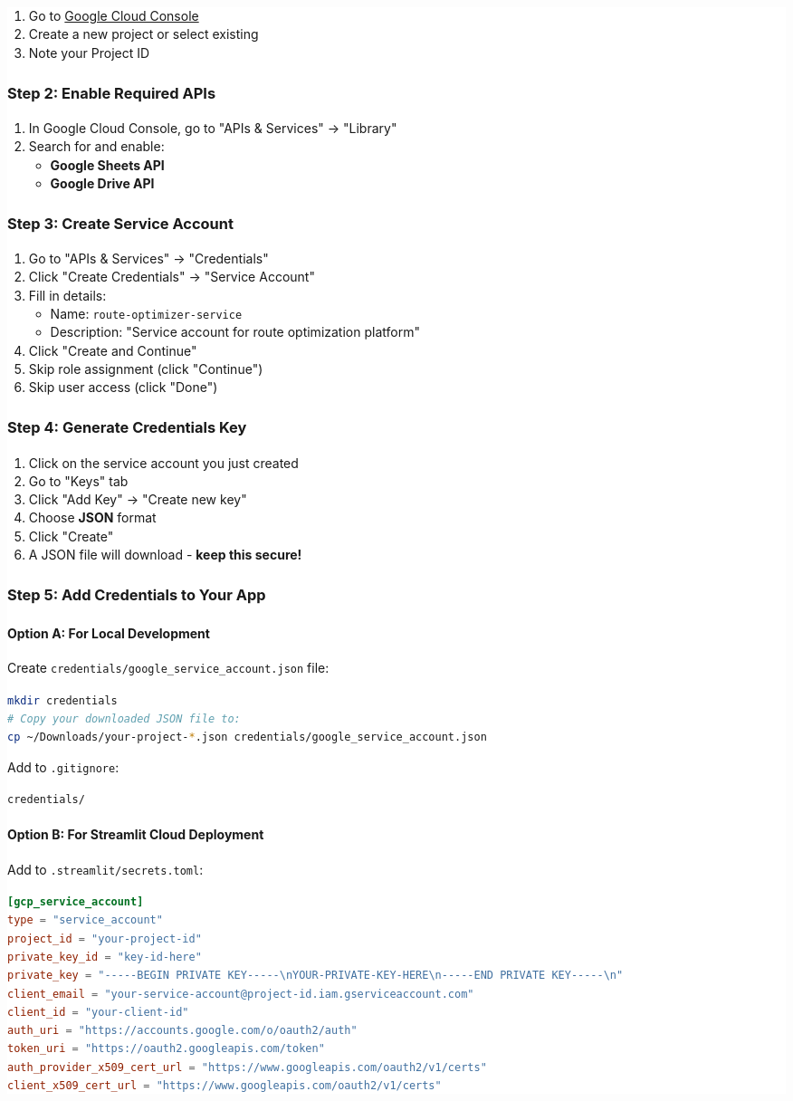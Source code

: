 1. Go to [Google Cloud Console](https://console.cloud.google.com)
2. Create a new project or select existing
3. Note your Project ID

### Step 2: Enable Required APIs

1. In Google Cloud Console, go to "APIs & Services" → "Library"
2. Search for and enable:
   - **Google Sheets API**
   - **Google Drive API**

### Step 3: Create Service Account

1. Go to "APIs & Services" → "Credentials"
2. Click "Create Credentials" → "Service Account"
3. Fill in details:
   - Name: `route-optimizer-service`
   - Description: "Service account for route optimization platform"
4. Click "Create and Continue"
5. Skip role assignment (click "Continue")
6. Skip user access (click "Done")

### Step 4: Generate Credentials Key

1. Click on the service account you just created
2. Go to "Keys" tab
3. Click "Add Key" → "Create new key"
4. Choose **JSON** format
5. Click "Create"
6. A JSON file will download - **keep this secure!**

### Step 5: Add Credentials to Your App

#### Option A: For Local Development

Create `credentials/google_service_account.json` file:

```bash
mkdir credentials
# Copy your downloaded JSON file to:
cp ~/Downloads/your-project-*.json credentials/google_service_account.json
```

Add to `.gitignore`:
```
credentials/
```

#### Option B: For Streamlit Cloud Deployment

Add to `.streamlit/secrets.toml`:

```toml
[gcp_service_account]
type = "service_account"
project_id = "your-project-id"
private_key_id = "key-id-here"
private_key = "-----BEGIN PRIVATE KEY-----\nYOUR-PRIVATE-KEY-HERE\n-----END PRIVATE KEY-----\n"
client_email = "your-service-account@project-id.iam.gserviceaccount.com"
client_id = "your-client-id"
auth_uri = "https://accounts.google.com/o/oauth2/auth"
token_uri = "https://oauth2.googleapis.com/token"
auth_provider_x509_cert_url = "https://www.googleapis.com/oauth2/v1/certs"
client_x509_cert_url = "https://www.googleapis.com/oauth2/v1/certs"
```
